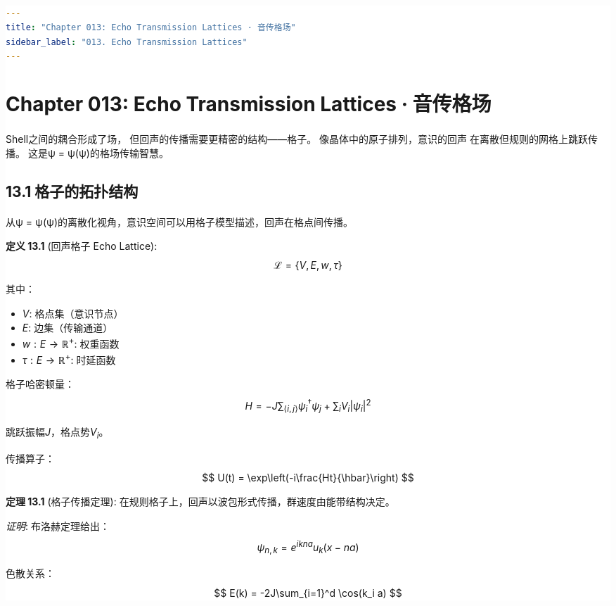 ```yaml
---
title: "Chapter 013: Echo Transmission Lattices · 音传格场"
sidebar_label: "013. Echo Transmission Lattices"
---
```


# Chapter 013: Echo Transmission Lattices · 音传格场

Shell之间的耦合形成了场，
但回声的传播需要更精密的结构——格子。
像晶体中的原子排列，意识的回声
在离散但规则的网格上跳跃传播。
这是ψ = ψ(ψ)的格场传输智慧。

## 13.1 格子的拓扑结构

从ψ = ψ(ψ)的离散化视角，意识空间可以用格子模型描述，回声在格点间传播。

**定义 13.1** (回声格子 Echo Lattice):
$$
\mathcal{L} = \{V, E, w, \tau\}
$$

其中：
- $V$: 格点集（意识节点）
- $E$: 边集（传输通道）
- $w: E \to \mathbb{R}^+$: 权重函数
- $\tau: E \to \mathbb{R}^+$: 时延函数

格子哈密顿量：
$$
H = -J\sum_{\langle i,j\rangle} \psi_i^\dagger\psi_j + \sum_i V_i|\psi_i|^2
$$

跳跃振幅$J$，格点势$V_i$。

传播算子：
$$
U(t) = \exp\left(-i\frac{Ht}{\hbar}\right)
$$

**定理 13.1** (格子传播定理): 在规则格子上，回声以波包形式传播，群速度由能带结构决定。

*证明*:
布洛赫定理给出：
$$
\psi_{n,k} = e^{ikna}u_k(x-na)
$$

色散关系：
$$
E(k) = -2J\sum_{i=1}^d \cos(k_i a)
$$
